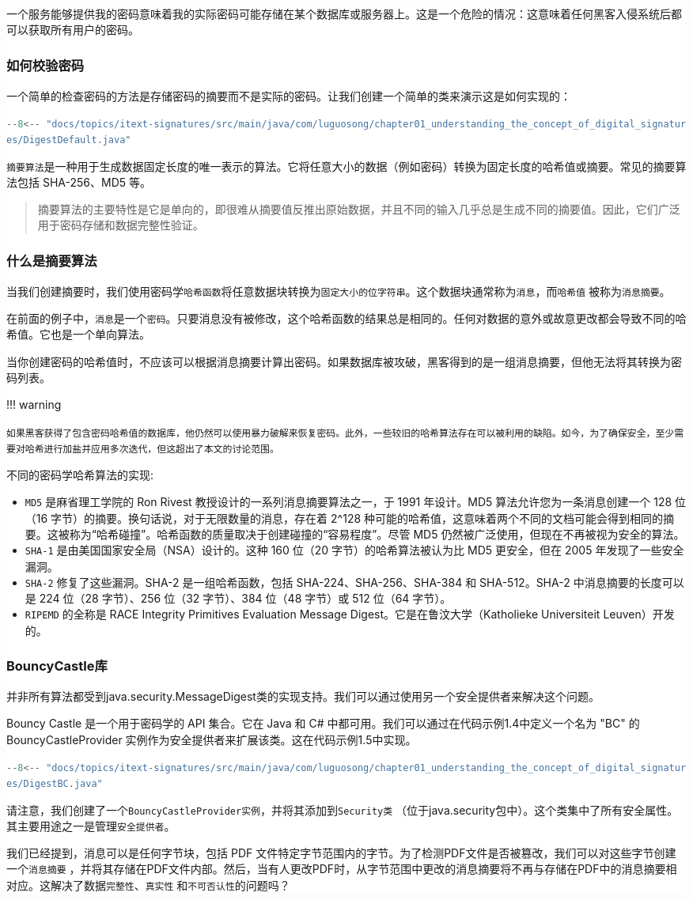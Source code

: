 一个服务能够提供我的密码意味着我的实际密码可能存储在某个数据库或服务器上。这是一个危险的情况：这意味着任何黑客入侵系统后都可以获取所有用户的密码。

### 如何校验密码

一个简单的检查密码的方法是存储密码的摘要而不是实际的密码。让我们创建一个简单的类来演示这是如何实现的：

``` java title="代码1.4"
--8<-- "docs/topics/itext-signatures/src/main/java/com/luguosong/chapter01_understanding_the_concept_of_digital_signatures/DigestDefault.java"
```

`摘要算法`是一种用于生成数据固定长度的唯一表示的算法。它将任意大小的数据（例如密码）转换为固定长度的哈希值或摘要。常见的摘要算法包括
SHA-256、MD5 等。

> 摘要算法的主要特性是它是单向的，即很难从摘要值反推出原始数据，并且不同的输入几乎总是生成不同的摘要值。因此，它们广泛用于密码存储和数据完整性验证。

### 什么是摘要算法

当我们创建摘要时，我们使用密码学`哈希函数`将任意数据块转换为`固定大小的位字符串`。这个数据块通常称为`消息`，而`哈希值`
被称为`消息摘要`。

在前面的例子中，`消息`是一个`密码`。只要消息没有被修改，这个哈希函数的结果总是相同的。任何对数据的意外或故意更改都会导致不同的哈希值。它也是一个单向算法。

当你创建密码的哈希值时，不应该可以根据消息摘要计算出密码。如果数据库被攻破，黑客得到的是一组消息摘要，但他无法将其转换为密码列表。

!!! warning

    如果黑客获得了包含密码哈希值的数据库，他仍然可以使用暴力破解来恢复密码。此外，一些较旧的哈希算法存在可以被利用的缺陷。如今，为了确保安全，至少需要对哈希进行加盐并应用多次迭代，但这超出了本文的讨论范围。

不同的密码学哈希算法的实现:

- `MD5` 是麻省理工学院的 Ron Rivest 教授设计的一系列消息摘要算法之一，于 1991 年设计。MD5 算法允许您为一条消息创建一个 128
  位（16 字节）的摘要。换句话说，对于无限数量的消息，存在着 2^128
  种可能的哈希值，这意味着两个不同的文档可能会得到相同的摘要。这被称为“哈希碰撞”。哈希函数的质量取决于创建碰撞的“容易程度”。尽管
  MD5 仍然被广泛使用，但现在不再被视为安全的算法。
- `SHA-1` 是由美国国家安全局（NSA）设计的。这种 160 位（20 字节）的哈希算法被认为比 MD5 更安全，但在 2005 年发现了一些安全漏洞。
- `SHA-2` 修复了这些漏洞。SHA-2 是一组哈希函数，包括 SHA-224、SHA-256、SHA-384 和 SHA-512。SHA-2 中消息摘要的长度可以是 224
  位（28 字节）、256 位（32 字节）、384 位（48 字节）或 512 位（64 字节）。
- `RIPEMD` 的全称是 RACE Integrity Primitives Evaluation Message Digest。它是在鲁汶大学（Katholieke Universiteit
  Leuven）开发的。

### BouncyCastle库

并非所有算法都受到java.security.MessageDigest类的实现支持。我们可以通过使用另一个安全提供者来解决这个问题。

Bouncy Castle 是一个用于密码学的 API 集合。它在 Java 和 C# 中都可用。我们可以通过在代码示例1.4中定义一个名为 "BC" 的
BouncyCastleProvider 实例作为安全提供者来扩展该类。这在代码示例1.5中实现。

``` java title="代码1.5"
--8<-- "docs/topics/itext-signatures/src/main/java/com/luguosong/chapter01_understanding_the_concept_of_digital_signatures/DigestBC.java"
```

请注意，我们创建了一个`BouncyCastleProvider实例`，并将其添加到`Security类`
（位于java.security包中）。这个类集中了所有安全属性。其主要用途之一是管理`安全提供者`。

我们已经提到，消息可以是任何字节块，包括 PDF
文件特定字节范围内的字节。为了检测PDF文件是否被篡改，我们可以对这些字节创建一个`消息摘要`
，并将其存储在PDF文件内部。然后，当有人更改PDF时，从字节范围中更改的消息摘要将不再与存储在PDF中的消息摘要相对应。这解决了数据`完整性`、`真实性`
和`不可否认性`的问题吗？
